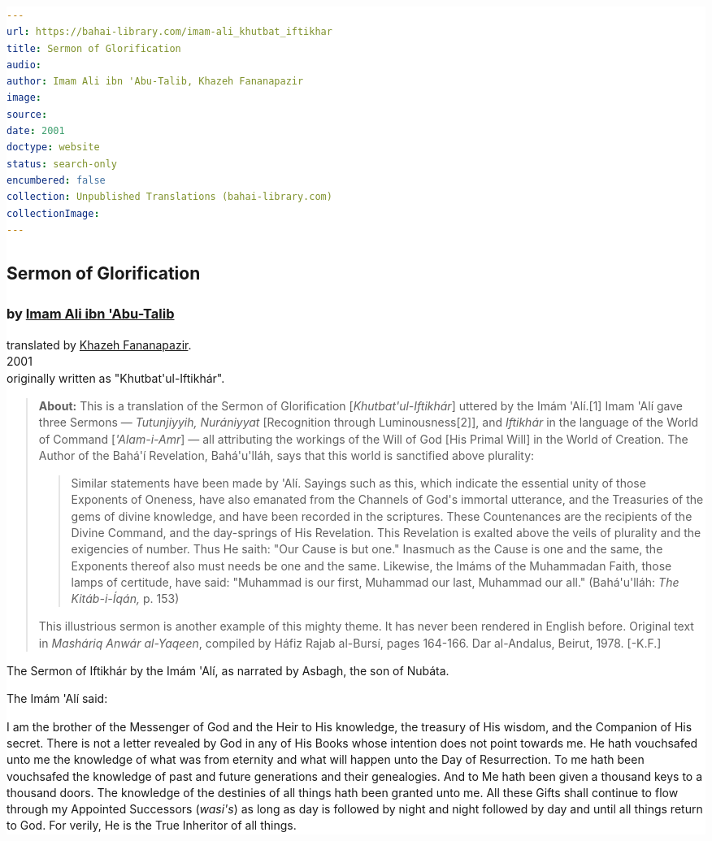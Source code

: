 ```yaml
---
url: https://bahai-library.com/imam-ali_khutbat_iftikhar
title: Sermon of Glorification
audio: 
author: Imam Ali ibn 'Abu-Talib, Khazeh Fananapazir
image: 
source: 
date: 2001
doctype: website
status: search-only
encumbered: false
collection: Unpublished Translations (bahai-library.com)
collectionImage: 
---
```



## Sermon of Glorification

### by [Imam Ali ibn 'Abu-Talib](https://bahai-library.com/author/Imam+Ali+ibn+'Abu-Talib)

translated by [Khazeh Fananapazir](https://bahai-library.com/author/Khazeh%20Fananapazir).  
2001  
originally written as "Khutbat'ul-Iftikhár".


> **About:** This is a translation of the Sermon of Glorification \[_Khutbat'ul-Iftikhár_\] uttered by the Imám 'Alí.\[1\] Imam 'Alí gave three Sermons — _Tutunjiyyih, Nurániyyat_ \[Recognition through Luminousness\[2\]\], and _Iftikhár_ in the language of the World of Command \[_'Alam-i-Amr_\] — all attributing the workings of the Will of God \[His Primal Will\] in the World of Creation. The Author of the Bahá'í Revelation, Bahá'u'lláh, says that this world is sanctified above plurality:
> 
> > Similar statements have been made by 'Alí. Sayings such as this, which indicate the essential unity of those Exponents of Oneness, have also emanated from the Channels of God's immortal utterance, and the Treasuries of the gems of divine knowledge, and have been recorded in the scriptures. These Countenances are the recipients of the Divine Command, and the day-springs of His Revelation. This Revelation is exalted above the veils of plurality and the exigencies of number. Thus He saith: "Our Cause is but one." Inasmuch as the Cause is one and the same, the Exponents thereof also must needs be one and the same. Likewise, the Imáms of the Muhammadan Faith, those lamps of certitude, have said: "Muhammad is our first, Muhammad our last, Muhammad our all." (Bahá'u'lláh: _The Kitáb-i-Íqán,_ p. 153)
> 
> This illustrious sermon is another example of this mighty theme. It has never been rendered in English before. Original text in _Masháriq Anwár al-Yaqeen_, compiled by Háfiz Rajab al-Bursí, pages 164-166. Dar al-Andalus, Beirut, 1978. \[-K.F.\]

The Sermon of Iftikhár by the Imám 'Alí, as narrated by Asbagh, the son of Nubáta.  
  
The Imám 'Alí said:  
  
I am the brother of the Messenger of God and the Heir to His knowledge, the treasury of His wisdom, and the Companion of His secret. There is not a letter revealed by God in any of His Books whose intention does not point towards me. He hath vouchsafed unto me the knowledge of what was from eternity and what will happen unto the Day of Resurrection. To me hath been vouchsafed the knowledge of past and future generations and their genealogies. And to Me hath been given a thousand keys to a thousand doors. The knowledge of the destinies of all things hath been granted unto me. All these Gifts shall continue to flow through my Appointed Successors (_wasi's_) as long as day is followed by night and night followed by day and until all things return to God. For verily, He is the True Inheritor of all things.  
  